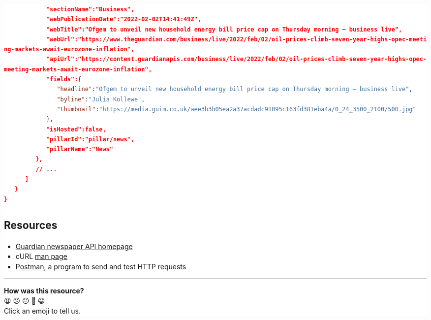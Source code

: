 ```json
            "sectionName":"Business",
            "webPublicationDate":"2022-02-02T14:41:49Z",
            "webTitle":"Ofgem to unveil new household energy bill price cap on Thursday morning – business live",
            "webUrl":"https://www.theguardian.com/business/live/2022/feb/02/oil-prices-climb-seven-year-highs-opec-meeting-markets-await-eurozone-inflation",
            "apiUrl":"https://content.guardianapis.com/business/live/2022/feb/02/oil-prices-climb-seven-year-highs-opec-meeting-markets-await-eurozone-inflation",
            "fields":{
               "headline":"Ofgem to unveil new household energy bill price cap on Thursday morning – business live",
               "byline":"Julia Kollewe",
               "thumbnail":"https://media.guim.co.uk/aee3b3b05ea2a37acdadc91095c163fd381eba4a/0_24_3500_2100/500.jpg"
            },
            "isHosted":false,
            "pillarId":"pillar/news",
            "pillarName":"News"
         },
         // ...
      ]
   }
}
```

## Resources

* [Guardian newspaper API homepage](http://open-platform.theguardian.com/documentation/)
* cURL [man page](https://curl.haxx.se/docs/manpage.html)
* [Postman](https://www.postman.com/downloads/?utm_source=postman-home), a program to send and test HTTP requests




---

**How was this resource?**  
[😫](https://airtable.com/shrUJ3t7KLMqVRFKR?prefill_Repository=makersacademy/news-summary-challenge&prefill_File=README.md&prefill_Sentiment=😫) [😕](https://airtable.com/shrUJ3t7KLMqVRFKR?prefill_Repository=makersacademy/news-summary-challenge&prefill_File=README.md&prefill_Sentiment=😕) [😐](https://airtable.com/shrUJ3t7KLMqVRFKR?prefill_Repository=makersacademy/news-summary-challenge&prefill_File=README.md&prefill_Sentiment=😐) [🙂](https://airtable.com/shrUJ3t7KLMqVRFKR?prefill_Repository=makersacademy/news-summary-challenge&prefill_File=README.md&prefill_Sentiment=🙂) [😀](https://airtable.com/shrUJ3t7KLMqVRFKR?prefill_Repository=makersacademy/news-summary-challenge&prefill_File=README.md&prefill_Sentiment=😀)  
Click an emoji to tell us.


